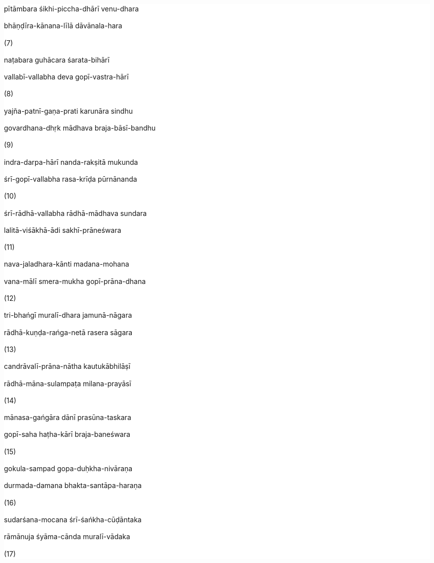 pītāmbara śikhi-piccha-dhārī venu-dhara

bhāṇḍīra-kānana-līlā dāvānala-hara

(7)

naṭabara guhācara śarata-bihārī

vallabī-vallabha deva gopī-vastra-hārī

(8)

yajña-patnī-gaṇa-prati karunāra sindhu

govardhana-dhṛk mādhava braja-bāsī-bandhu

(9)

indra-darpa-hārī nanda-rakṣitā mukunda

śrī-gopī-vallabha rasa-krīḍa pūrnānanda

(10)

śrī-rādhā-vallabha rādhā-mādhava sundara

lalitā-viśākhā-ādi sakhī-prāneśwara

(11)

nava-jaladhara-kānti madana-mohana

vana-mālī smera-mukha gopī-prāna-dhana

(12)

tri-bhańgī muralī-dhara jamunā-nāgara

rādhā-kuṇḍa-rańga-netā rasera sāgara

(13)

candrāvalī-prāna-nātha kautukābhilāṣī

rādhā-māna-sulampaṭa milana-prayāsī

(14)

mānasa-gańgāra dānī prasūna-taskara

gopī-saha haṭha-kārī braja-baneśwara

(15)

gokula-sampad gopa-duḥkha-nivāraṇa

durmada-damana bhakta-santāpa-haraṇa

(16)

sudarśana-mocana śrī-śańkha-cūḍāntaka

rāmānuja śyāma-cānda muralī-vādaka

(17)
